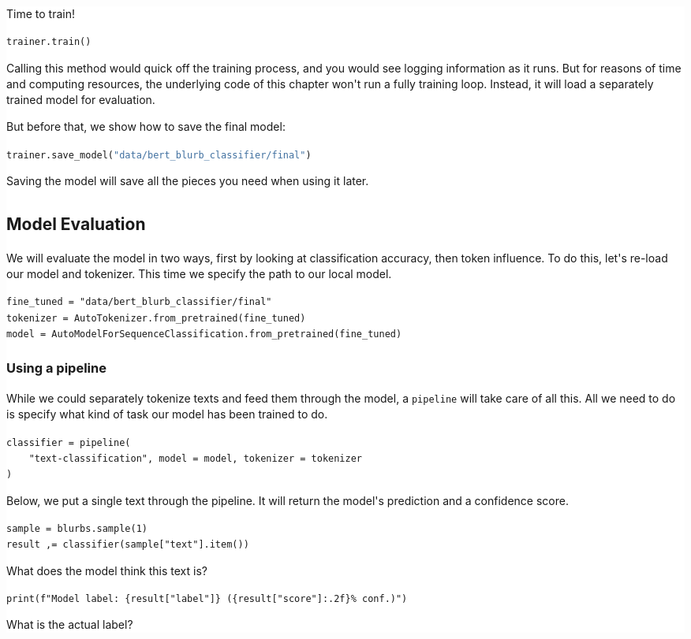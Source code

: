 Time to train!

```py
trainer.train()
```

Calling this method would quick off the training process, and you would see
logging information as it runs. But for reasons of time and computing
resources, the underlying code of this chapter won't run a fully training loop.
Instead, it will load a separately trained model for evaluation.

But before that, we show how to save the final model:

```py
trainer.save_model("data/bert_blurb_classifier/final")
```

Saving the model will save all the pieces you need when using it later.


## Model Evaluation

We will evaluate the model in two ways, first by looking at classification
accuracy, then token influence. To do this, let's re-load our model and
tokenizer. This time we specify the path to our local model.

```{code-cell}
fine_tuned = "data/bert_blurb_classifier/final"
tokenizer = AutoTokenizer.from_pretrained(fine_tuned)
model = AutoModelForSequenceClassification.from_pretrained(fine_tuned)
```


### Using a pipeline

While we could separately tokenize texts and feed them through the model, a
`pipeline` will take care of all this. All we need to do is specify what kind
of task our model has been trained to do.

```{code-cell}
classifier = pipeline(
    "text-classification", model = model, tokenizer = tokenizer
)
```

Below, we put a single text through the pipeline. It will return the model's
prediction and a confidence score.

```{code-cell}
sample = blurbs.sample(1)
result ,= classifier(sample["text"].item())
```

What does the model think this text is?

```{code-cell}
print(f"Model label: {result["label"]} ({result["score"]:.2f}% conf.)")
```

What is the actual label?


[stack]: https://stats.stackexchange.com/questions/164876/what-is-the-trade-off-between-batch-size-and-number-of-iterations-to-train-a-neu